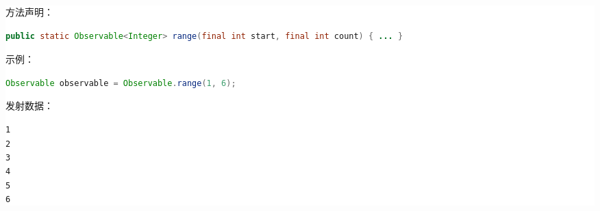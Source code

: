 方法声明：

```java  
public static Observable<Integer> range(final int start, final int count) { ... }
```

示例：

```java
Observable observable = Observable.range(1, 6);
```

发射数据：

```
1
2
3
4
5
6
```